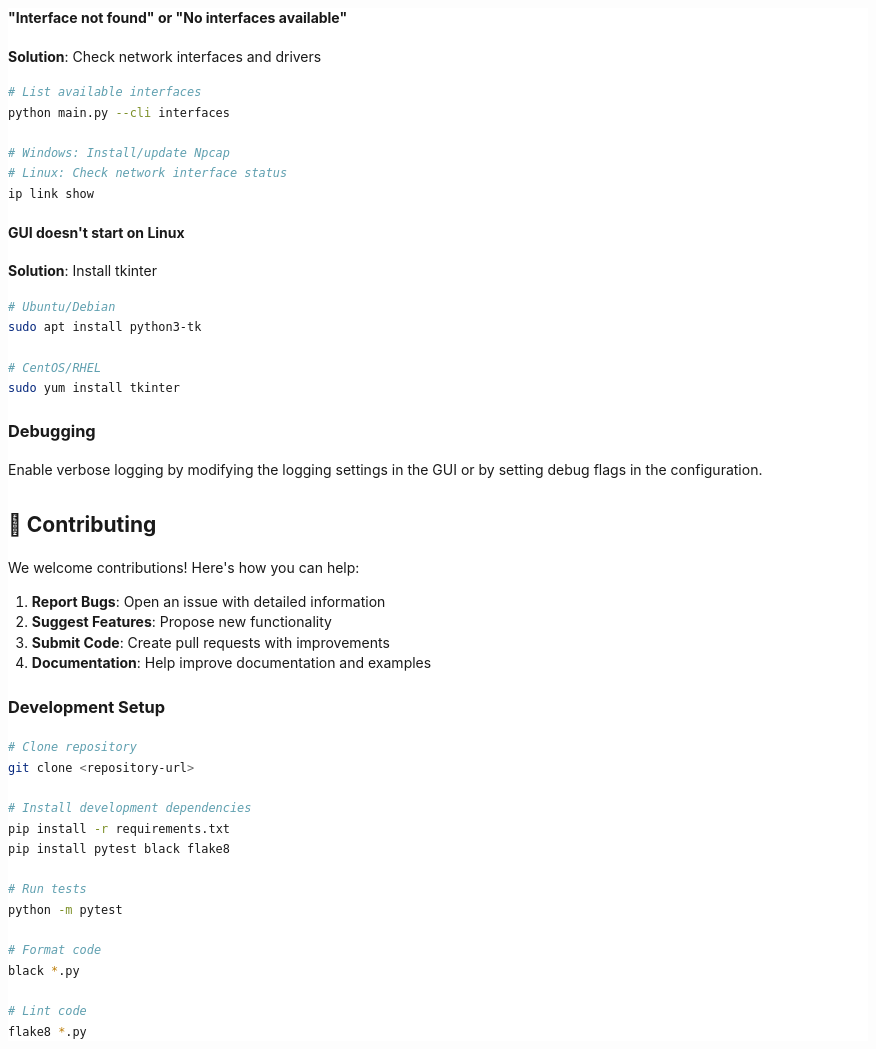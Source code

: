 #### "Interface not found" or "No interfaces available"

**Solution**: Check network interfaces and drivers

```bash
# List available interfaces
python main.py --cli interfaces

# Windows: Install/update Npcap
# Linux: Check network interface status
ip link show
```

#### GUI doesn't start on Linux

**Solution**: Install tkinter

```bash
# Ubuntu/Debian
sudo apt install python3-tk

# CentOS/RHEL
sudo yum install tkinter
```

### Debugging

Enable verbose logging by modifying the logging settings in the GUI or by setting debug flags in the configuration.

## 🤝 Contributing

We welcome contributions! Here's how you can help:

1. **Report Bugs**: Open an issue with detailed information
2. **Suggest Features**: Propose new functionality
3. **Submit Code**: Create pull requests with improvements
4. **Documentation**: Help improve documentation and examples

### Development Setup

```bash
# Clone repository
git clone <repository-url>

# Install development dependencies
pip install -r requirements.txt
pip install pytest black flake8

# Run tests
python -m pytest

# Format code
black *.py

# Lint code
flake8 *.py
```
